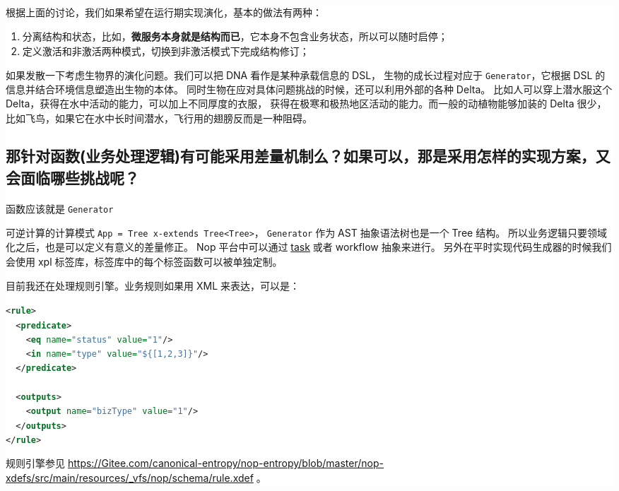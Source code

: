 根据上面的讨论，我们如果希望在运行期实现演化，基本的做法有两种：

1. 分离结构和状态，比如，**微服务本身就是结构而已**，它本身不包含业务状态，所以可以随时启停；
1. 定义激活和非激活两种模式，切换到非激活模式下完成结构修订；

如果发散一下考虑生物界的演化问题。我们可以把 DNA 看作是某种承载信息的 DSL，
生物的成长过程对应于 `Generator`，它根据 DSL 的信息并结合环境信息塑造出生物的本体。
同时生物在应对具体问题挑战的时候，还可以利用外部的各种 Delta。
比如人可以穿上潜水服这个 Delta，获得在水中活动的能力，可以加上不同厚度的衣服，
获得在极寒和极热地区活动的能力。而一般的动植物能够加装的 Delta 很少，
比如飞鸟，如果它在水中长时间潜水，飞行用的翅膀反而是一种阻碍。

</Reply>

<Ask>

## 那针对函数(业务处理逻辑)有可能采用差量机制么？如果可以，那是采用怎样的实现方案，又会面临哪些挑战呢？

函数应该就是 `Generator`

</Ask>

<Reply>

可逆计算的计算模式 `App = Tree x-extends Tree<Tree>`，
`Generator` 作为 AST 抽象语法树也是一个 Tree 结构。
所以业务逻辑只要领域化之后，也是可以定义有意义的差量修正。
Nop 平台中可以通过
[task](https://Gitee.com/canonical-entropy/nop-entropy/blob/master/nop-xdefs/src/main/resources/_vfs/nop/schema/task/task.xdef)
或者 workflow 抽象来进行。
另外在平时实现代码生成器的时候我们会使用 xpl 标签库，标签库中的每个标签函数可以被单独定制。

</Reply>

<Reply>

目前我还在处理规则引擎。业务规则如果用 XML 来表达，可以是：

```xml
<rule>
  <predicate>
    <eq name="status" value="1"/>
    <in name="type" value="${[1,2,3]}"/>
  </predicate>

  <outputs>
    <output name="bizType" value="1"/>
  </outputs>
</rule>
```

</Reply>

<Reply>

规则引擎参见
https://Gitee.com/canonical-entropy/nop-entropy/blob/master/nop-xdefs/src/main/resources/_vfs/nop/schema/rule.xdef
。
